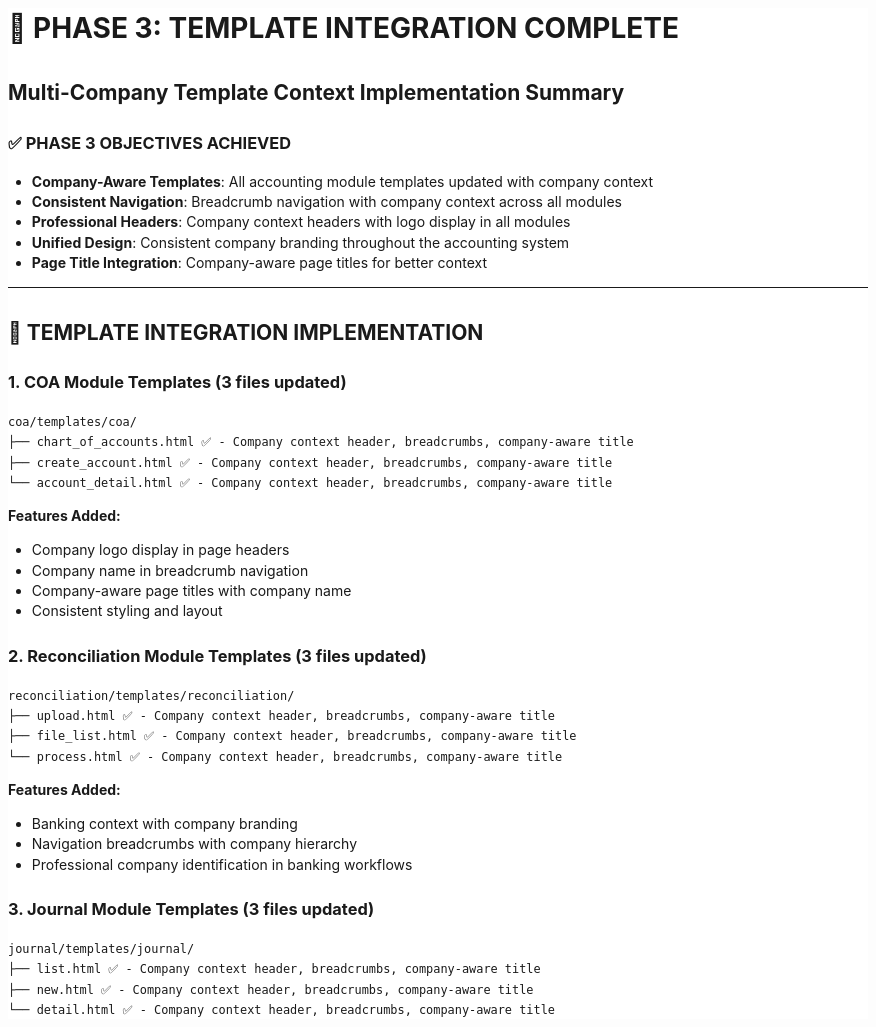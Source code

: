 # 🚀 PHASE 3: TEMPLATE INTEGRATION COMPLETE
## Multi-Company Template Context Implementation Summary

### ✅ PHASE 3 OBJECTIVES ACHIEVED
- **Company-Aware Templates**: All accounting module templates updated with company context
- **Consistent Navigation**: Breadcrumb navigation with company context across all modules
- **Professional Headers**: Company context headers with logo display in all modules
- **Unified Design**: Consistent company branding throughout the accounting system
- **Page Title Integration**: Company-aware page titles for better context

---

## 🎨 TEMPLATE INTEGRATION IMPLEMENTATION

### **1. COA Module Templates (3 files updated)**
```
coa/templates/coa/
├── chart_of_accounts.html ✅ - Company context header, breadcrumbs, company-aware title
├── create_account.html ✅ - Company context header, breadcrumbs, company-aware title  
└── account_detail.html ✅ - Company context header, breadcrumbs, company-aware title
```

**Features Added:**
- Company logo display in page headers
- Company name in breadcrumb navigation
- Company-aware page titles with company name
- Consistent styling and layout

### **2. Reconciliation Module Templates (3 files updated)**
```
reconciliation/templates/reconciliation/
├── upload.html ✅ - Company context header, breadcrumbs, company-aware title
├── file_list.html ✅ - Company context header, breadcrumbs, company-aware title
└── process.html ✅ - Company context header, breadcrumbs, company-aware title
```

**Features Added:**
- Banking context with company branding
- Navigation breadcrumbs with company hierarchy
- Professional company identification in banking workflows

### **3. Journal Module Templates (3 files updated)**
```
journal/templates/journal/
├── list.html ✅ - Company context header, breadcrumbs, company-aware title
├── new.html ✅ - Company context header, breadcrumbs, company-aware title
└── detail.html ✅ - Company context header, breadcrumbs, company-aware title
```
